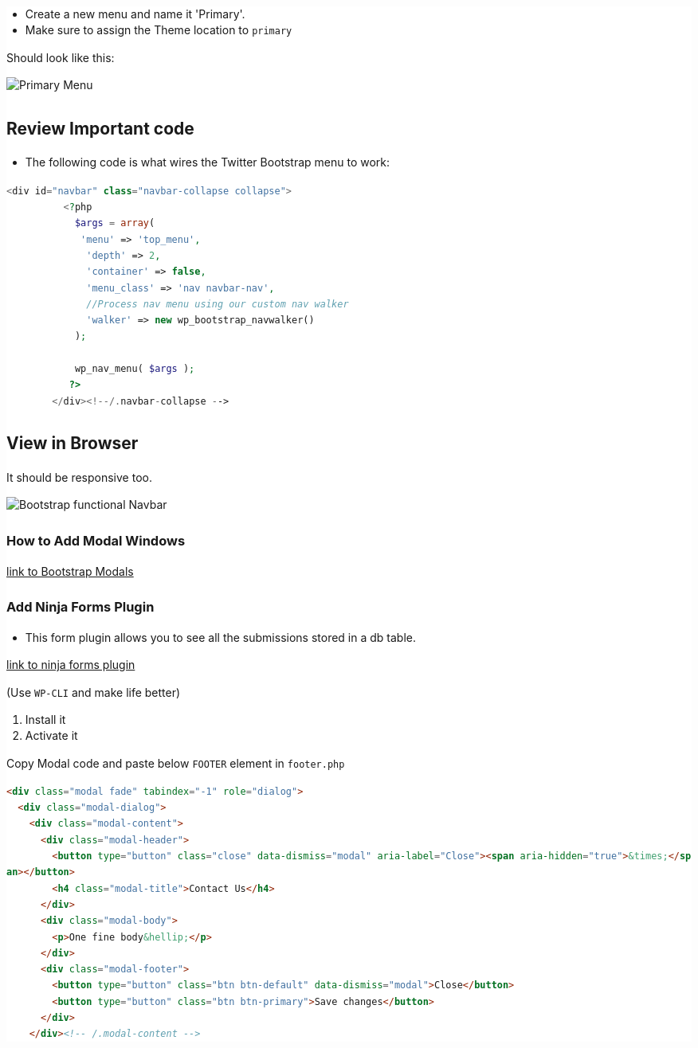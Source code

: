 * Create a new menu and name it 'Primary'.
* Make sure to assign the Theme location to `primary`

Should look like this:

![Primary Menu](https://i.imgur.com/fygVz7u.png)

## Review Important code

* The following code is what wires the Twitter Bootstrap menu to work:

```php
<div id="navbar" class="navbar-collapse collapse">
          <?php
            $args = array(
             'menu' => 'top_menu',
              'depth' => 2,
              'container' => false,
              'menu_class' => 'nav navbar-nav',
              //Process nav menu using our custom nav walker
              'walker' => new wp_bootstrap_navwalker()
            );

            wp_nav_menu( $args );
           ?>
        </div><!--/.navbar-collapse -->
```

## View in Browser
It should be responsive too.

![Bootstrap functional Navbar](https://i.imgur.com/LSeK5Cy.png)

### How to Add Modal Windows

[link to Bootstrap Modals](https://getbootstrap.com/javascript/#modals)

### Add Ninja Forms Plugin
* This form plugin allows you to see all the submissions stored in a db table.

[link to ninja forms plugin](https://wordpress.org/plugins/ninja-forms/)

(Use `WP-CLI` and make life better)

1. Install it
2. Activate it

Copy Modal code and paste below `FOOTER` element in `footer.php`

```html
<div class="modal fade" tabindex="-1" role="dialog">
  <div class="modal-dialog">
    <div class="modal-content">
      <div class="modal-header">
        <button type="button" class="close" data-dismiss="modal" aria-label="Close"><span aria-hidden="true">&times;</span></button>
        <h4 class="modal-title">Contact Us</h4>
      </div>
      <div class="modal-body">
        <p>One fine body&hellip;</p>
      </div>
      <div class="modal-footer">
        <button type="button" class="btn btn-default" data-dismiss="modal">Close</button>
        <button type="button" class="btn btn-primary">Save changes</button>
      </div>
    </div><!-- /.modal-content -->
```
